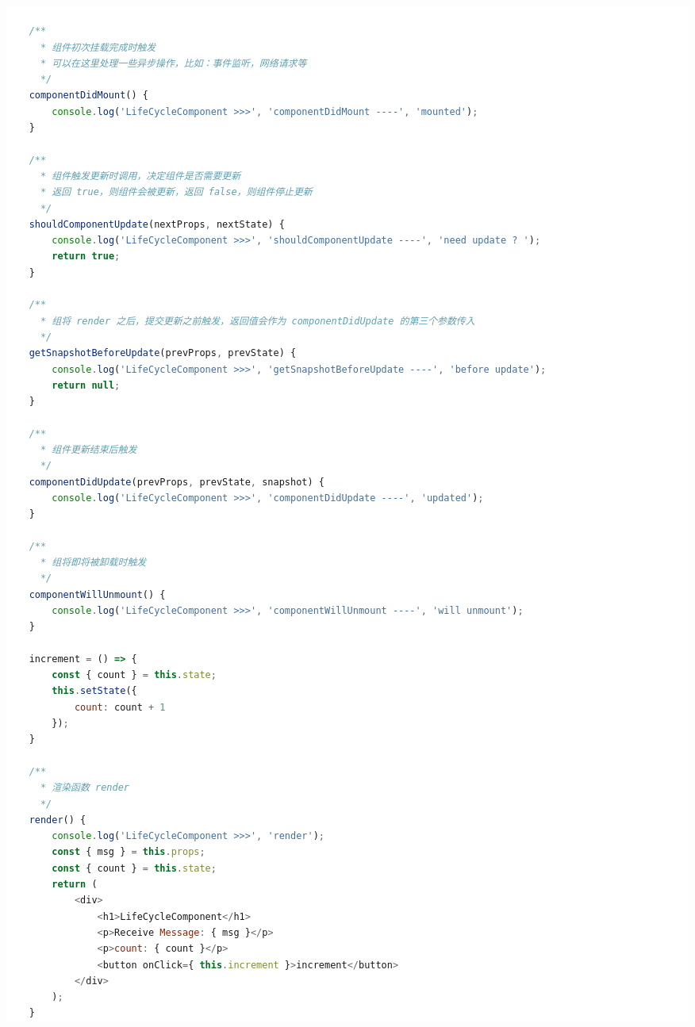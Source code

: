 ``` js

    /**
      * 组件初次挂载完成时触发
      * 可以在这里处理一些异步操作，比如：事件监听，网络请求等
      */
    componentDidMount() {
        console.log('LifeCycleComponent >>>', 'componentDidMount ----', 'mounted');
    }

    /**
      * 组件触发更新时调用，决定组件是否需要更新
      * 返回 true，则组件会被更新，返回 false，则组件停止更新
      */
    shouldComponentUpdate(nextProps, nextState) {
        console.log('LifeCycleComponent >>>', 'shouldComponentUpdate ----', 'need update ? ');
        return true;
    }

    /**
      * 组将 render 之后，提交更新之前触发，返回值会作为 componentDidUpdate 的第三个参数传入
      */
    getSnapshotBeforeUpdate(prevProps, prevState) {
        console.log('LifeCycleComponent >>>', 'getSnapshotBeforeUpdate ----', 'before update');
        return null;
    }

    /**
      * 组件更新结束后触发
      */
    componentDidUpdate(prevProps, prevState, snapshot) {
        console.log('LifeCycleComponent >>>', 'componentDidUpdate ----', 'updated');
    }

    /**
      * 组将即将被卸载时触发
      */
    componentWillUnmount() {
        console.log('LifeCycleComponent >>>', 'componentWillUnmount ----', 'will unmount');
    }

    increment = () => {
        const { count } = this.state;
        this.setState({
            count: count + 1
        });
    }

    /**
      * 渲染函数 render
      */
    render() {
        console.log('LifeCycleComponent >>>', 'render');
        const { msg } = this.props;
        const { count } = this.state;
        return (
            <div>
                <h1>LifeCycleComponent</h1>
                <p>Receive Message: { msg }</p>
                <p>count: { count }</p>
                <button onClick={ this.increment }>increment</button>
            </div>
        );
    }
```